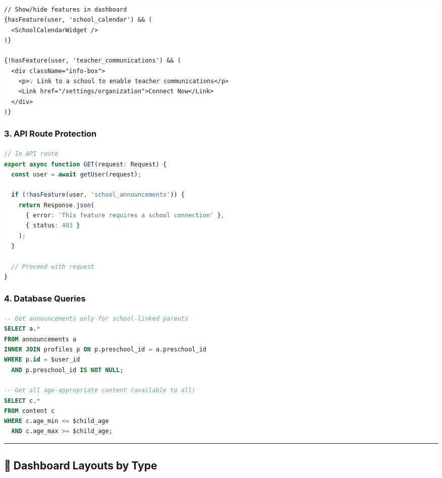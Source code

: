 ```tsx
// Show/hide features in dashboard
{hasFeature(user, 'school_calendar') && (
  <SchoolCalendarWidget />
)}

{!hasFeature(user, 'teacher_communications') && (
  <div className="info-box">
    <p>💡 Link to a school to enable teacher communications</p>
    <Link href="/settings/organization">Connect Now</Link>
  </div>
)}
```

### **3. API Route Protection**

```typescript
// In API route
export async function GET(request: Request) {
  const user = await getUser(request);
  
  if (!hasFeature(user, 'school_announcements')) {
    return Response.json(
      { error: 'This feature requires a school connection' },
      { status: 403 }
    );
  }
  
  // Proceed with request
}
```

### **4. Database Queries**

```sql
-- Get announcements only for school-linked parents
SELECT a.* 
FROM announcements a
INNER JOIN profiles p ON p.preschool_id = a.preschool_id
WHERE p.id = $user_id
  AND p.preschool_id IS NOT NULL;

-- Get all age-appropriate content (available to all)
SELECT c.*
FROM content c
WHERE c.age_min <= $child_age 
  AND c.age_max >= $child_age;
```

---

## 📱 Dashboard Layouts by Type
